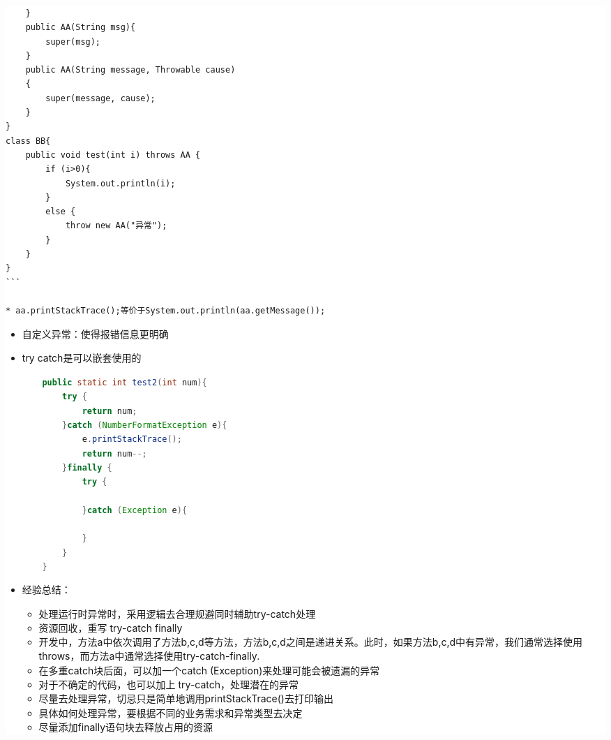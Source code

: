         }
        public AA(String msg){
            super(msg);
        }
        public AA(String message, Throwable cause)
        {
            super(message, cause);
        }
    }
    class BB{
        public void test(int i) throws AA {
            if (i>0){
                System.out.println(i);
            }
            else {
                throw new AA("异常");
            }
        }
    }
    ```

    * aa.printStackTrace();等价于System.out.println(aa.getMessage());

  * 自定义异常：使得报错信息更明确

* try catch是可以嵌套使用的

   ```java
       public static int test2(int num){
           try {
               return num;
           }catch (NumberFormatException e){
               e.printStackTrace();
               return num--;
           }finally {
               try {
                   
               }catch (Exception e){
                   
               }
           }
       }
   ```

   

* 经验总结：

  * 处理运行时异常时，采用逻辑去合理规避同时辅助try-catch处理
  * 资源回收，重写 try-catch finally
  * 开发中，方法a中依次调用了方法b,c,d等方法，方法b,c,d之间是递进关系。此时，如果方法b,c,d中有异常，我们通常选择使用throws，而方法a中通常选择使用try-catch-finally.
  * 在多重catch块后面，可以加一个catch (Exception)来处理可能会被遗漏的异常
  * 对于不确定的代码，也可以加上 try-catch，处理潜在的异常
  * 尽量去处理异常，切忌只是简单地调用printStackTrace()去打印输出
  * 具体如何处理异常，要根据不同的业务需求和异常类型去决定
  * 尽量添加finally语句块去释放占用的资源
